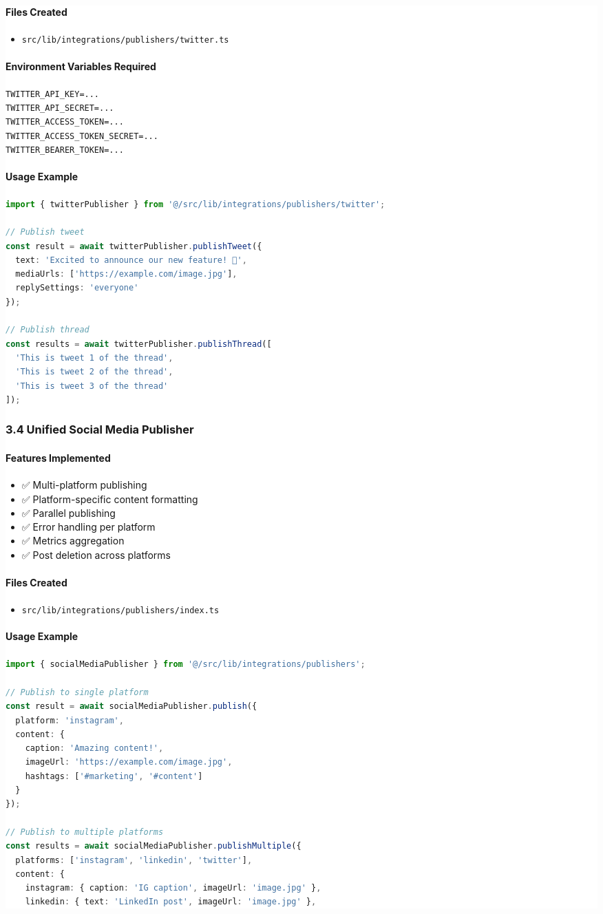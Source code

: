 #### Files Created
- `src/lib/integrations/publishers/twitter.ts`

#### Environment Variables Required
```env
TWITTER_API_KEY=...
TWITTER_API_SECRET=...
TWITTER_ACCESS_TOKEN=...
TWITTER_ACCESS_TOKEN_SECRET=...
TWITTER_BEARER_TOKEN=...
```

#### Usage Example
```typescript
import { twitterPublisher } from '@/src/lib/integrations/publishers/twitter';

// Publish tweet
const result = await twitterPublisher.publishTweet({
  text: 'Excited to announce our new feature! 🚀',
  mediaUrls: ['https://example.com/image.jpg'],
  replySettings: 'everyone'
});

// Publish thread
const results = await twitterPublisher.publishThread([
  'This is tweet 1 of the thread',
  'This is tweet 2 of the thread',
  'This is tweet 3 of the thread'
]);
```

### 3.4 Unified Social Media Publisher

#### Features Implemented
- ✅ Multi-platform publishing
- ✅ Platform-specific content formatting
- ✅ Parallel publishing
- ✅ Error handling per platform
- ✅ Metrics aggregation
- ✅ Post deletion across platforms

#### Files Created
- `src/lib/integrations/publishers/index.ts`

#### Usage Example
```typescript
import { socialMediaPublisher } from '@/src/lib/integrations/publishers';

// Publish to single platform
const result = await socialMediaPublisher.publish({
  platform: 'instagram',
  content: {
    caption: 'Amazing content!',
    imageUrl: 'https://example.com/image.jpg',
    hashtags: ['#marketing', '#content']
  }
});

// Publish to multiple platforms
const results = await socialMediaPublisher.publishMultiple({
  platforms: ['instagram', 'linkedin', 'twitter'],
  content: {
    instagram: { caption: 'IG caption', imageUrl: 'image.jpg' },
    linkedin: { text: 'LinkedIn post', imageUrl: 'image.jpg' },
```